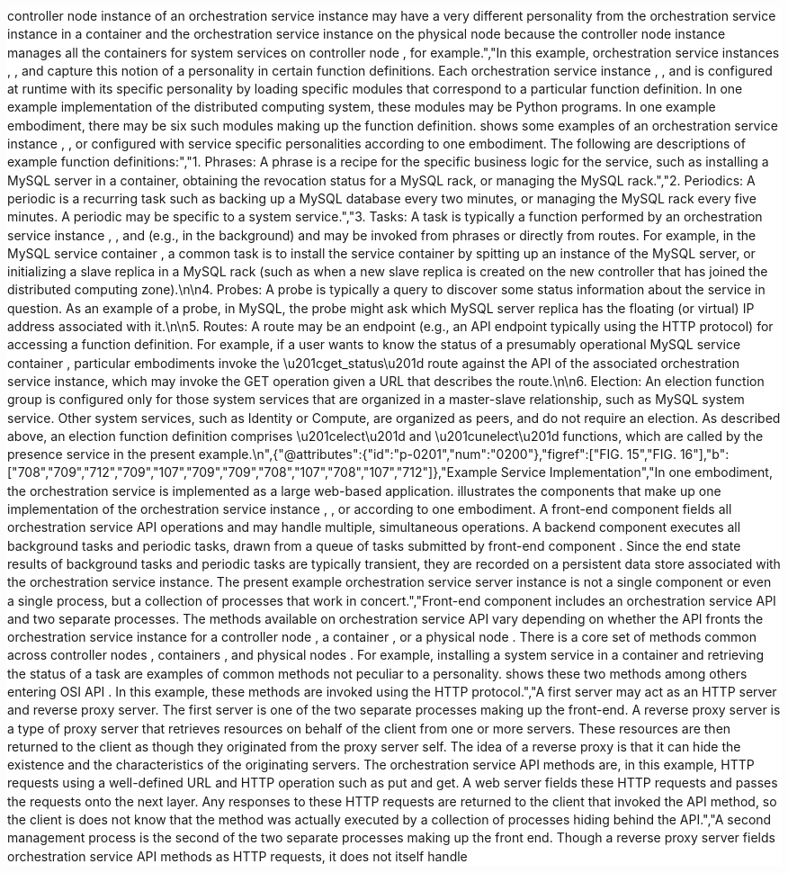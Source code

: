 controller node instance of an orchestration service instance  may have a very different personality from the orchestration service instance  in a container  and the orchestration service instance  on the physical node  because the controller node instance manages all the containers  for system services on controller node , for example.","In this example, orchestration service instances , , and  capture this notion of a personality in certain function definitions. Each orchestration service instance , , and  is configured at runtime with its specific personality by loading specific modules that correspond to a particular function definition. In one example implementation of the distributed computing system, these modules may be Python programs. In one example embodiment, there may be six such modules making up the function definition.  shows some examples of an orchestration service instance , , or  configured with service specific personalities according to one embodiment. The following are descriptions of example function definitions:","1. Phrases: A phrase is a recipe for the specific business logic for the service, such as installing a MySQL server in a container, obtaining the revocation status for a MySQL rack, or managing the MySQL rack.","2. Periodics: A periodic is a recurring task such as backing up a MySQL database every two minutes, or managing the MySQL rack every five minutes. A periodic may be specific to a system service.","3. Tasks: A task is typically a function performed by an orchestration service instance , , and  (e.g., in the background) and may be invoked from phrases or directly from routes. For example, in the MySQL service container , a common task is to install the service container by spitting up an instance of the MySQL server, or initializing a slave replica in a MySQL rack (such as when a new slave replica is created on the new controller that has joined the distributed computing zone).\n\n4. Probes: A probe is typically a query to discover some status information about the service in question. As an example of a probe, in MySQL, the probe might ask which MySQL server replica has the floating (or virtual) IP address associated with it.\n\n5. Routes: A route may be an endpoint (e.g., an API endpoint typically using the HTTP protocol) for accessing a function definition. For example, if a user wants to know the status of a presumably operational MySQL service container , particular embodiments invoke the \u201cget_status\u201d route against the API of the associated orchestration service instance, which may invoke the GET operation given a URL that describes the route.\n\n6. Election: An election function group is configured only for those system services that are organized in a master-slave relationship, such as MySQL system service. Other system services, such as Identity or Compute, are organized as peers, and do not require an election. As described above, an election function definition comprises \u201celect\u201d and \u201cunelect\u201d functions, which are called by the presence service in the present example.\n",{"@attributes":{"id":"p-0201","num":"0200"},"figref":["FIG. 15","FIG. 16"],"b":["708","709","712","709","107","709","709","708","107","708","107","712"]},"Example Service Implementation","In one embodiment, the orchestration service is implemented as a large web-based application.  illustrates the components that make up one implementation of the orchestration service instance , , or  according to one embodiment. A front-end component  fields all orchestration service API operations and may handle multiple, simultaneous operations. A backend component  executes all background tasks and periodic tasks, drawn from a queue of tasks  submitted by front-end component . Since the end state results of background tasks and periodic tasks are typically transient, they are recorded on a persistent data store  associated with the orchestration service instance. The present example orchestration service server instance is not a single component or even a single process, but a collection of processes that work in concert.","Front-end component  includes an orchestration service API  and two separate processes. The methods available on orchestration service API  vary depending on whether the API fronts the orchestration service instance for a controller node , a container , or a physical node . There is a core set of methods common across controller nodes , containers , and physical nodes . For example, installing a system service  in a container  and retrieving the status of a task are examples of common methods not peculiar to a personality.  shows these two methods among others entering OSI API . In this example, these methods are invoked using the HTTP protocol.","A first server  may act as an HTTP server and reverse proxy server. The first server is one of the two separate processes making up the front-end. A reverse proxy server is a type of proxy server that retrieves resources on behalf of the client from one or more servers. These resources are then returned to the client as though they originated from the proxy server self. The idea of a reverse proxy is that it can hide the existence and the characteristics of the originating servers. The orchestration service API methods are, in this example, HTTP requests using a well-defined URL and HTTP operation such as put and get. A web server fields these HTTP requests and passes the requests onto the next layer. Any responses to these HTTP requests are returned to the client that invoked the API method, so the client is does not know that the method was actually executed by a collection of processes hiding behind the API.","A second management process is the second of the two separate processes making up the front end. Though a reverse proxy server fields orchestration service API methods as HTTP requests, it does not itself handle